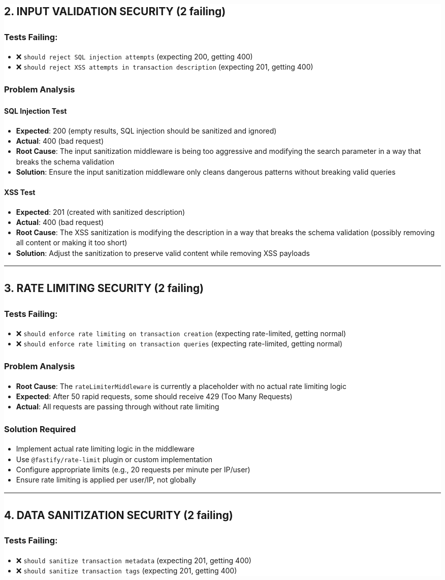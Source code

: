
## 2. INPUT VALIDATION SECURITY (2 failing)

### Tests Failing:
- ❌ `should reject SQL injection attempts` (expecting 200, getting 400)
- ❌ `should reject XSS attempts in transaction description` (expecting 201, getting 400)

### Problem Analysis

#### SQL Injection Test
- **Expected**: 200 (empty results, SQL injection should be sanitized and ignored)
- **Actual**: 400 (bad request)
- **Root Cause**: The input sanitization middleware is being too aggressive and modifying the search parameter in a way that breaks the schema validation
- **Solution**: Ensure the input sanitization middleware only cleans dangerous patterns without breaking valid queries

#### XSS Test
- **Expected**: 201 (created with sanitized description)
- **Actual**: 400 (bad request)
- **Root Cause**: The XSS sanitization is modifying the description in a way that breaks the schema validation (possibly removing all content or making it too short)
- **Solution**: Adjust the sanitization to preserve valid content while removing XSS payloads

---

## 3. RATE LIMITING SECURITY (2 failing)

### Tests Failing:
- ❌ `should enforce rate limiting on transaction creation` (expecting rate-limited, getting normal)
- ❌ `should enforce rate limiting on transaction queries` (expecting rate-limited, getting normal)

### Problem Analysis
- **Root Cause**: The `rateLimiterMiddleware` is currently a placeholder with no actual rate limiting logic
- **Expected**: After 50 rapid requests, some should receive 429 (Too Many Requests)
- **Actual**: All requests are passing through without rate limiting

### Solution Required
- Implement actual rate limiting logic in the middleware
- Use `@fastify/rate-limit` plugin or custom implementation
- Configure appropriate limits (e.g., 20 requests per minute per IP/user)
- Ensure rate limiting is applied per user/IP, not globally

---

## 4. DATA SANITIZATION SECURITY (2 failing)

### Tests Failing:
- ❌ `should sanitize transaction metadata` (expecting 201, getting 400)
- ❌ `should sanitize transaction tags` (expecting 201, getting 400)
